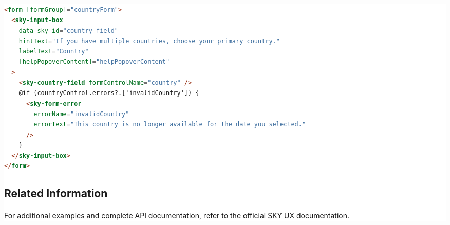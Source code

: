 ```html
<form [formGroup]="countryForm">
  <sky-input-box
    data-sky-id="country-field"
    hintText="If you have multiple countries, choose your primary country."
    labelText="Country"
    [helpPopoverContent]="helpPopoverContent"
  >
    <sky-country-field formControlName="country" />
    @if (countryControl.errors?.['invalidCountry']) {
      <sky-form-error
        errorName="invalidCountry"
        errorText="This country is no longer available for the date you selected."
      />
    }
  </sky-input-box>
</form>

```

## Related Information

For additional examples and complete API documentation, refer to the official SKY UX documentation.